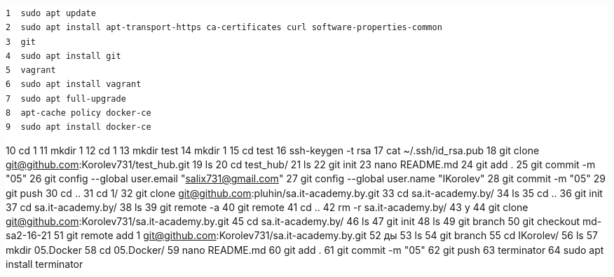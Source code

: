     1  sudo apt update
    2  sudo apt install apt-transport-https ca-certificates curl software-properties-common
    3  git
    4  sudo apt install git
    5  vagrant
    6  sudo apt install vagrant
    7  sudo apt full-upgrade
    8  apt-cache policy docker-ce
    9  sudo apt install docker-ce
   10  cd 1
   11  mkdir 1
   12  cd 1
   13  mkdir test
   14  mkdir 1
   15  cd test
   16  ssh-keygen -t rsa
   17  cat ~/.ssh/id_rsa.pub
   18  git clone git@github.com:Korolev731/test_hub.git
   19  ls
   20  cd test_hub/
   21  ls
   22  git init
   23  nano README.md 
   24  git add .
   25  git commit -m "05"
   26  git config --global user.email "salix731@gmail.com"
   27  git config --global user.name "IKorolev"
   28  git commit -m "05"
   29  git push
   30  cd ..
   31  cd 1/
   32  git clone git@github.com:pluhin/sa.it-academy.by.git
   33  cd sa.it-academy.by/
   34  ls
   35  cd ..
   36  git init
   37  cd sa.it-academy.by/
   38  ls
   39  git remote -a
   40  git remote
   41  cd ..
   42  rm -r sa.it-academy.by/
   43  y
   44  git clone git@github.com:Korolev731/sa.it-academy.by.git
   45  cd sa.it-academy.by/
   46  ls
   47  git init
   48  ls
   49  git branch
   50  git checkout md-sa2-16-21
   51  git remote add 1 git@github.com:Korolev731/sa.it-academy.by.git
   52  ды
   53  ls
   54  git branch
   55  cd IKorolev/
   56  ls
   57  mkdir 05.Docker
   58  cd 05.Docker/
   59  nano README.md
   60  git add .
   61  git commit -m "05"
   62  git push
   63  terminator
   64  sudo apt install terminator